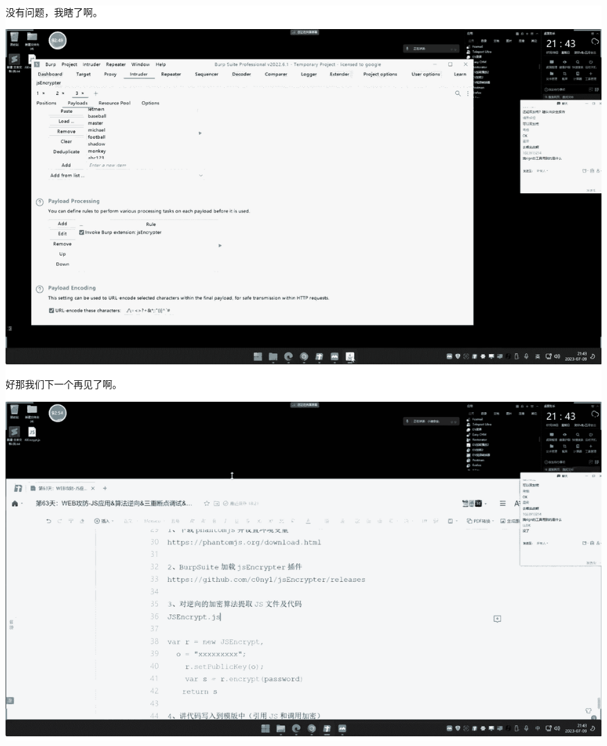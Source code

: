 没有问题，我瞎了啊。

![](img/e22f7489b3e59a47de9ad9aed20d4336_241.png)

好那我们下一个再见了啊。

![](img/e22f7489b3e59a47de9ad9aed20d4336_243.png)
